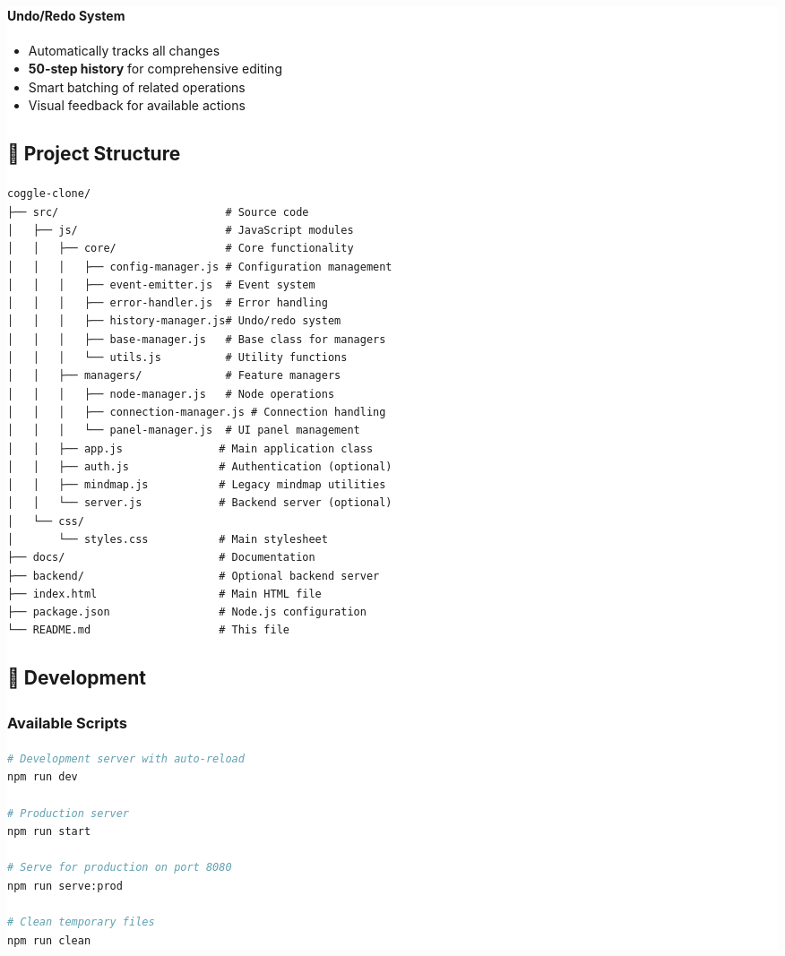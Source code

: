 #### Undo/Redo System
- Automatically tracks all changes
- **50-step history** for comprehensive editing
- Smart batching of related operations
- Visual feedback for available actions

## 📁 Project Structure

```
coggle-clone/
├── src/                          # Source code
│   ├── js/                       # JavaScript modules
│   │   ├── core/                 # Core functionality
│   │   │   ├── config-manager.js # Configuration management
│   │   │   ├── event-emitter.js  # Event system
│   │   │   ├── error-handler.js  # Error handling
│   │   │   ├── history-manager.js# Undo/redo system
│   │   │   ├── base-manager.js   # Base class for managers
│   │   │   └── utils.js          # Utility functions
│   │   ├── managers/             # Feature managers
│   │   │   ├── node-manager.js   # Node operations
│   │   │   ├── connection-manager.js # Connection handling
│   │   │   └── panel-manager.js  # UI panel management
│   │   ├── app.js               # Main application class
│   │   ├── auth.js              # Authentication (optional)
│   │   ├── mindmap.js           # Legacy mindmap utilities
│   │   └── server.js            # Backend server (optional)
│   └── css/
│       └── styles.css           # Main stylesheet
├── docs/                        # Documentation
├── backend/                     # Optional backend server
├── index.html                   # Main HTML file
├── package.json                 # Node.js configuration
└── README.md                    # This file
```

## 🔧 Development

### Available Scripts

```bash
# Development server with auto-reload
npm run dev

# Production server
npm run start

# Serve for production on port 8080
npm run serve:prod

# Clean temporary files
npm run clean
```
